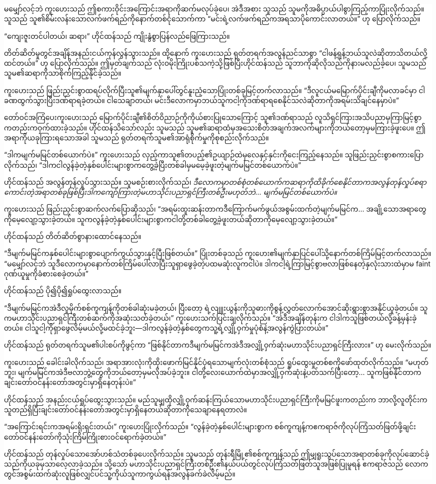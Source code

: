 မမျှော်လင့်ဘဲ ကူးဟေးသည် ဤစကားဝိုင်းအကြောင်းအရာကိုဆက်မလုပ်ခဲ့ပေ၊ အဲဒီအစား သူသည် သူမကိုအဓိပ္ပာယ်ပါစွာကြည့်ကာပြုံးလိုက်သည်။ သူသည် သူ၏စိမ်းလန်းသောလက်ဖက်ရည်ကိုနောက်တစ်ငုံသောက်ကာ “မင်းရဲ့လက်ဖက်ရည်ကအရသာပိုကောင်းလာတယ်။” ဟု ပြောလိုက်သည်။

“ကျေးဇူးတင်ပါတယ်၊ ဆရာ၊” ဟိုင်ထန်သည် ကျိုးနွံစွာပြန်လည်ဖြေကြားသည်။

တိတ်ဆိတ်မှုတွင်အချိန်အနည်းငယ်ကုန်လွန်သွားသည်။ ထို့နောက် ကူးဟေးသည် ရုတ်တရက်အလွန်ညင်သာစွာ “ငါဖန့်ရှန့်ဘယ်သူလဲဆိုတာသိတယ်လို့ထင်တယ်။” ဟု ပြောလိုက်သည်။ ဤမှတ်ချက်သည် လုံးဝမိုးကြိုးပစ်သကဲ့သို့ဖြစ်ပြီးဟိုင်ထန်သည် သူဘာကိုဆိုလိုသည်ကိုနားမလည်ခဲ့ပေ၊ သူမသည် သူမ၏ဆရာကိုသာစိုက်ကြည့်နိုင်ခဲ့သည်။

ကူးဟေးသည် ဖြည်းညှင်းစွာထရပ်လိုက်ပြီးသူ၏မျက်နှာပေါ်တွင်နူးညံ့သောပြုံးတစ်ခုမြင့်တက်လာသည်။ “ဒီလူငယ်မမြောက်ပိုင်းချီကိုမလာခင်မှာ ငါခဏထွက်သွားပြီးဒဏ်ရာရခဲ့တယ်။ ငါသေချာတယ်၊ မင်းဒီလောကမှာဘယ်သူကငါ့ကိုဒဏ်ရာရစေနိုင်သလဲဆိုတာကိုအရမ်းသိချင်နေမှာပဲ။”

တော်ဝင်အကြံပေးကူးဟေးသည် မြောက်ပိုင်းချီ၏စိတ်ဝိညာဉ်ကိုကိုယ်စားပြုသောကြောင့် သူ၏ဒဏ်ရာသည် လူသိရှင်ကြားအသိပညာမှကြာမြင့်စွာကတည်းကဝှက်ထားခဲ့သည်။ ဟိုင်ထန်သိသော်လည်း သူမသည် သူမ၏ဆရာထံမှအသေးစိတ်အချက်အလက်များကိုဘယ်တော့မှမကြားခဲ့ဖူးပေ။ ဤအရာကိုယခုကြားရသောအခါ သူမသည် ရုတ်တရက်သူမ၏အာရုံစိုက်မှုကိုစုစည်းလိုက်သည်။

“ဒါကမျက်မမြင်တစ်ယောက်ပဲ။” ကူးဟေးသည် လှည့်ကာသူ၏တပည့်၏ဥယျာဉ်ထဲမှလေနှင့်နှင်းကိုငေးကြည့်နေသည်။ သူဖြည်းညှင်းစွာစကားပြောလိုက်သည်၊ “ဒါကငါလွန်ခဲ့တဲ့နှစ်ပေါင်းများစွာကတွေ့ခဲ့ပြီးတစ်ခါမှမမေ့ခဲ့ဖူးတဲ့မျက်မမြင်တစ်ယောက်ပဲ။”

ဟိုင်ထန်သည် အလွန်တုန်လှုပ်သွားသည်။ သူမစဉ်းစားလိုက်သည်၊ _ဒီလောကမှာတစ်စုံတစ်ယောက်ကဆရာကိုထိခိုက်စေနိုင်တာကအလွန်တုန်လှုပ်စရာကောင်းတဲ့အရာတစ်ခုဖြစ်ပြီးဒါကကျော်ကြားတဲ့မဟာသိုင်းပညာရှင်ကြီးတစ်ဦးမဟုတ်ဘဲ… မျက်မမြင်တစ်ယောက်ပဲ။_

ကူးဟေးသည် ဖြည်းညှင်းစွာဆက်လက်ပြောဆိုသည်၊ “အရမ်းထူးဆန်းတာကဒီကြောက်မက်ဖွယ်အစွမ်းထက်တဲ့မျက်မမြင်က… အချို့သောအရာတွေကိုမေ့လျော့သွားခဲ့တယ်။ သူကလွန်ခဲ့တဲ့နှစ်ပေါင်းများစွာကငါတို့တစ်ခါတွေ့ခဲ့ဖူးတယ်ဆိုတာကိုမေ့လျော့သွားခဲ့တယ်။”

ဟိုင်ထန်သည် တိတ်ဆိတ်စွာနားထောင်နေသည်။

“ဒီမျက်မမြင်ကနှစ်ပေါင်းများစွာပျောက်ကွယ်သွားနှင့်ပြီးဖြစ်တယ်။” ပြုံးတစ်ခုသည် ကူးဟေး၏မျက်နှာပြင်ပေါ်သို့နောက်တစ်ကြိမ်မြင့်တက်လာသည်။ “မမျှော်လင့်ဘဲ သူဒီလောကမှာနောက်တစ်ကြိမ်ပေါ်လာပြီးသူရှာဖွေခဲ့တဲ့ပထမဆုံးလူကငါပဲ။ ဒါကငါ့ရဲ့ကြာမြင့်စွာဗလာဖြစ်နေတဲ့နှလုံးသားထဲမှာမ faint ဂုဏ်ယူမှုကိုခံစားစေခဲ့တယ်။”

ဟိုင်ထန်သည် ပို၍ပို၍ရှုပ်ထွေးလာသည်။

“ဒီမျက်မမြင်ကအဲဒီလူမိုက်စစ်ကူကျန့်ကိုတစ်ခါဆုံးမခဲ့တယ်၊ ပြီးတော့ ရဲ့လျူးယွန်းကိုသူဓားကိုစွန့်လွှတ်လောက်အောင်ဆိုးရွားစွာအနိုင်ယူခဲ့တယ်။ သူကမဟာသိုင်းပညာရှင်ကြီးတစ်ဆက်ကိုအဆုံးသတ်ခဲ့တယ်၊” ကူးဟေးသက်ပြင်းချလိုက်သည်။ “အဲဒီအချိန်တုန်းက ငါဒါကသူဖြစ်တယ်လို့ခန့်မှန်းခဲ့တယ်။ ငါသူငါ့ကိုရှာဖွေလိမ့်မယ်လို့မထင်ခဲ့ဘူး—ဒါကလွန်ခဲ့တဲ့နှစ်တွေကသူ့ရဲ့လျှို့ဝှက်မှုပုံစံနဲ့အလွန်ကွဲပြားတယ်။”

ဟိုင်ထန်သည် ရုတ်တရက်သူမ၏ပါးစပ်ကိုဖွင့်ကာ “ဖြစ်နိုင်တာကဒီမျက်မမြင်ကအဲဒီအလျှို့ဝှက်ဆုံးမဟာသိုင်းပညာရှင်ကြီးလား။” ဟု မေးလိုက်သည်။

ကူးဟေးသည် ခေါင်းခါလိုက်သည်၊ အရာအားလုံးကိုထိုးဖောက်မြင်နိုင်ပုံရသောမျက်လုံးတစ်စုံသည် ရှုပ်ထွေးမှုတစ်စကိုဖော်ထုတ်လိုက်သည်။ “မဟုတ်ဘူး၊ မျက်မမြင်ကအဲဒီဗလာဘွဲ့တွေကိုဘယ်တော့မှမလိုအပ်ခဲ့ဘူး။ ငါတို့လေးယောက်ထဲမှာအလျှို့ဝှက်ဆုံးနဲ့ပတ်သက်ပြီးတော့… သူကဖြစ်နိုင်တာကချင်းတော်ဝင်နန်းတော်အတွင်းမှာရှိနေတုန်းပဲ။”

ဟိုင်ထန်သည် အနည်းငယ်ရှုပ်ထွေးသွားသည်။ မည်သူမျှထိုလျှို့ဝှက်ဆန်းကြယ်သောမဟာသိုင်းပညာရှင်ကြီးကိုမမြင်ဖူးကတည်းက ဘာလို့လူတိုင်းကသူတည်ရှိပြီးချင်းတော်ဝင်နန်းတော်အတွင်းမှာရှိနေတယ်ဆိုတာကိုသေချာနေရတာလဲ။

“အကြောင်းရင်းကအရမ်းရိုးရှင်းတယ်၊” ကူးဟေးပြုံးလိုက်သည်။ “လွန်ခဲ့တဲ့နှစ်ပေါင်းများစွာက စစ်ကူကျန့်ကဧကရာဇ်ကိုလုပ်ကြံသတ်ဖြတ်ဖို့ချင်းတော်ဝင်နန်းတော်ကိုသုံးကြိမ်ကြိုးစားဝင်ရောက်ခဲ့တယ်။”

ဟိုင်ထန်သည် တုန်လှုပ်သောအော်ဟစ်သံတစ်ခုပေးလိုက်သည်။ သူမသည် တုန်းရီမြို့၏စစ်ကူကျန့်သည် ဤမျှရူးသွပ်သောအရာတစ်ခုကိုလုပ်ဆောင်ခဲ့သည်ကိုယခုမှသာလေ့လာခဲ့သည်။ သို့သော် မဟာသိုင်းပညာရှင်ကြီးတစ်ဦး၏နယ်ပယ်တွင်လုပ်ကြံသတ်ဖြတ်သူအဖြစ်ပြုမူရန် ဧကရာဇ်သည် လောကတွင်အစွမ်းထက်ဆုံးလူဖြစ်လျှင်ပင်သူ့ကိုယ်သူကာကွယ်ရန်အလွန်ခက်ခဲလိမ့်မည်။
